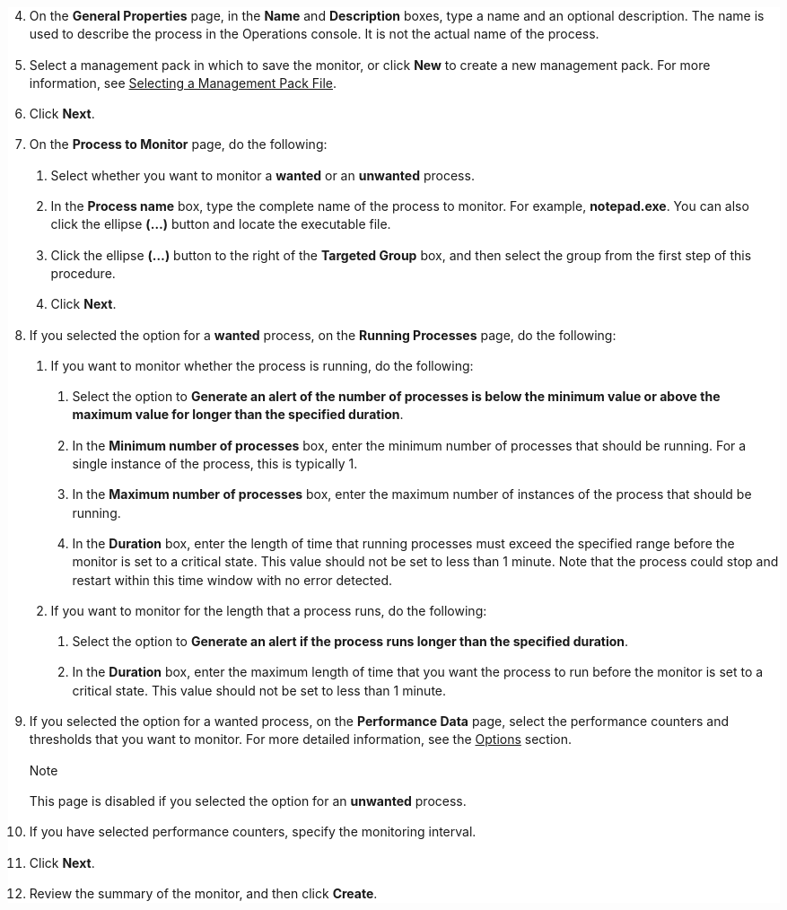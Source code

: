 4.  On the **General Properties** page, in the **Name** and **Description** boxes, type a name and an optional description. The name is used to describe the process in the Operations console. It is not the actual name of the process.

5.  Select a management pack in which to save the monitor, or click **New** to create a new management pack. For more information, see [Selecting a Management Pack File](./Selecting-a-Management-Pack-File.md).

6.  Click **Next**.

7.  On the **Process to Monitor** page, do the following:

    1.  Select whether you want to monitor a **wanted** or an **unwanted** process.

    2.  In the **Process name** box, type the complete name of the process to monitor. For example, **notepad.exe**. You can also click the ellipse **\(…\)** button and locate the executable file.

    3.  Click the ellipse **\(…\)** button to the right of the **Targeted Group** box, and then select the group from the first step of this procedure.

    4.  Click **Next**.

8.  If you selected the option for a **wanted** process, on the **Running Processes** page, do the following:

    1.  If you want to monitor whether the process is running, do the following:

        1.  Select the option to **Generate an alert of the number of processes is below the minimum value or above the maximum value for longer than the specified duration**.

        2.  In the **Minimum number of processes** box, enter the minimum number of processes that should be running. For a single instance of the process, this is typically 1.

        3.  In the **Maximum number of processes** box, enter the maximum number of instances of the process that should be running.

        4.  In the **Duration** box, enter the length of time that running processes must exceed the specified range before the monitor is set to a critical state. This value should not be set to less than 1 minute. Note that the process could stop and restart within this time window with no error detected.

    2.  If you want to monitor for the length that a process runs, do the following:

        1.  Select the option to **Generate an alert if the process runs longer than the specified duration**.

        2.  In the **Duration** box, enter the maximum length of time that you want the process to run before the monitor is set to a critical state. This value should not be set to less than 1 minute.

9. If you selected the option for a wanted process, on the **Performance Data** page, select the performance counters and thresholds that you want to monitor. For more detailed information, see the [Options](./Process-Monitoring-Template.md#Options) section.

    > [!NOTE]
    > This page is disabled if you selected the option for an **unwanted** process.

10. If you have selected performance counters, specify the monitoring interval.

11. Click **Next**.

12. Review the summary of the monitor, and then click **Create**.
